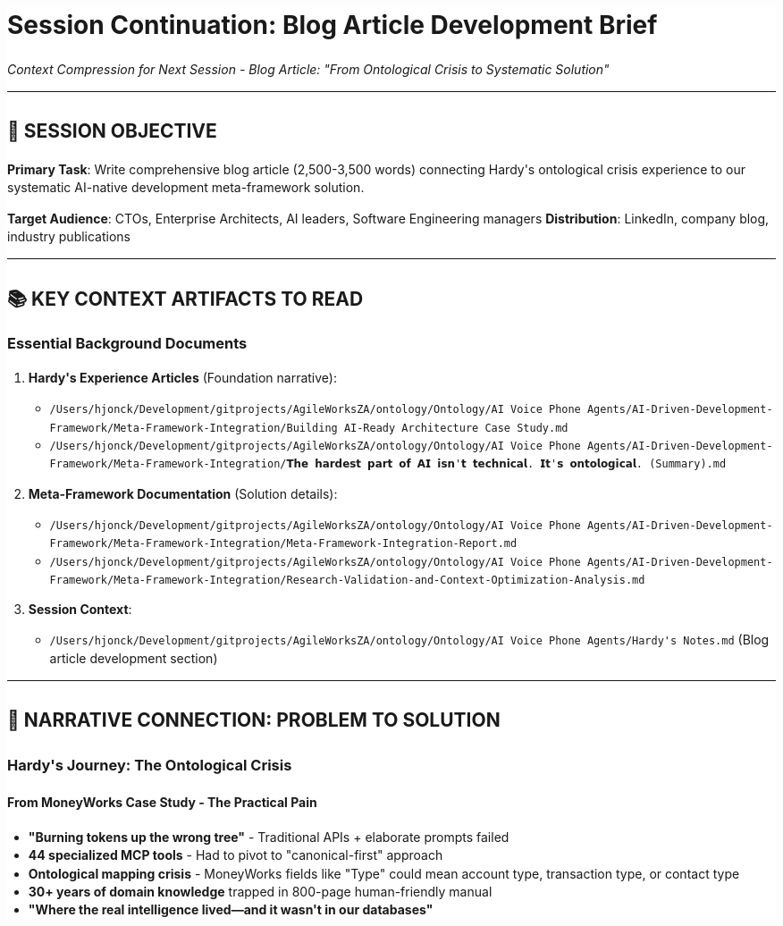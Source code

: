 # **Session Continuation: Blog Article Development Brief**

*Context Compression for Next Session - Blog Article: "From Ontological Crisis to Systematic Solution"*

---

## **🎯 SESSION OBJECTIVE**

**Primary Task**: Write comprehensive blog article (2,500-3,500 words) connecting Hardy's ontological crisis experience to our systematic AI-native development meta-framework solution.

**Target Audience**: CTOs, Enterprise Architects, AI leaders, Software Engineering managers
**Distribution**: LinkedIn, company blog, industry publications

---

## **📚 KEY CONTEXT ARTIFACTS TO READ**

### **Essential Background Documents**
1. **Hardy's Experience Articles** (Foundation narrative):
   - `/Users/hjonck/Development/gitprojects/AgileWorksZA/ontology/Ontology/AI Voice Phone Agents/AI-Driven-Development-Framework/Meta-Framework-Integration/Building AI-Ready Architecture Case Study.md`
   - `/Users/hjonck/Development/gitprojects/AgileWorksZA/ontology/Ontology/AI Voice Phone Agents/AI-Driven-Development-Framework/Meta-Framework-Integration/𝗧𝗵𝗲 𝗵𝗮𝗿𝗱𝗲𝘀𝘁 𝗽𝗮𝗿𝘁 𝗼𝗳 𝗔𝗜 𝗶𝘀𝗻'𝘁 𝘁𝗲𝗰𝗵𝗻𝗶𝗰𝗮𝗹. 𝗜𝘁'𝘀 𝗼𝗻𝘁𝗼𝗹𝗼𝗴𝗶𝗰𝗮𝗹. (Summary).md`

2. **Meta-Framework Documentation** (Solution details):
   - `/Users/hjonck/Development/gitprojects/AgileWorksZA/ontology/Ontology/AI Voice Phone Agents/AI-Driven-Development-Framework/Meta-Framework-Integration/Meta-Framework-Integration-Report.md`
   - `/Users/hjonck/Development/gitprojects/AgileWorksZA/ontology/Ontology/AI Voice Phone Agents/AI-Driven-Development-Framework/Meta-Framework-Integration/Research-Validation-and-Context-Optimization-Analysis.md`

3. **Session Context**:
   - `/Users/hjonck/Development/gitprojects/AgileWorksZA/ontology/Ontology/AI Voice Phone Agents/Hardy's Notes.md` (Blog article development section)

---

## **🔗 NARRATIVE CONNECTION: PROBLEM TO SOLUTION**

### **Hardy's Journey: The Ontological Crisis**

#### **From MoneyWorks Case Study - The Practical Pain**
- **"Burning tokens up the wrong tree"** - Traditional APIs + elaborate prompts failed
- **44 specialized MCP tools** - Had to pivot to "canonical-first" approach  
- **Ontological mapping crisis** - MoneyWorks fields like "Type" could mean account type, transaction type, or contact type
- **30+ years of domain knowledge** trapped in 800-page human-friendly manual
- **"Where the real intelligence lived—and it wasn't in our databases"**

